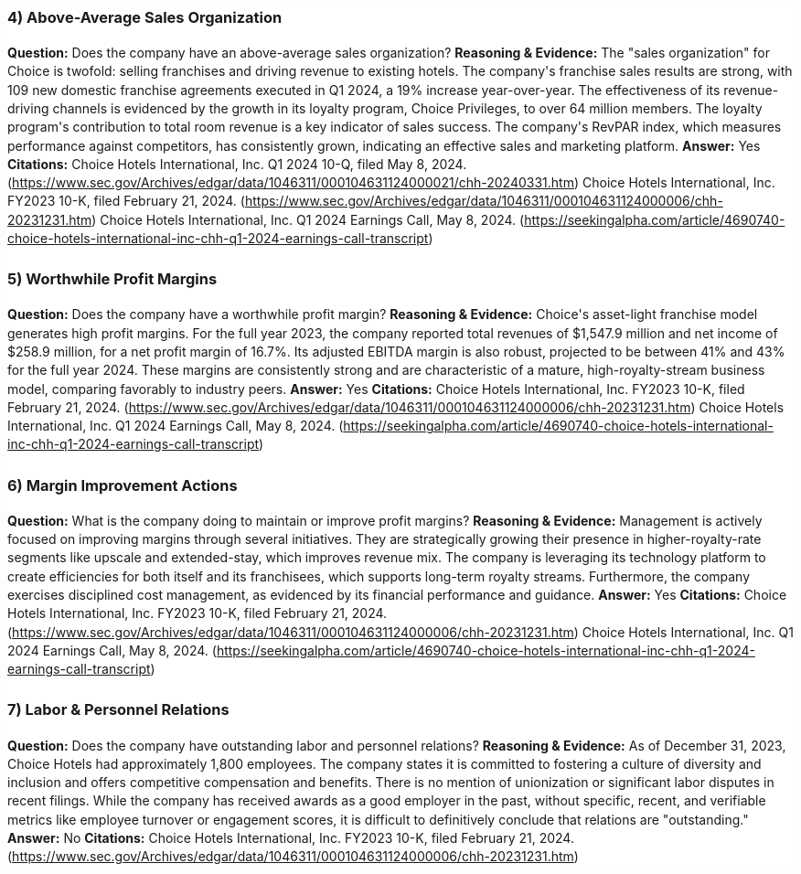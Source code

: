 ### 4) Above-Average Sales Organization
**Question:** Does the company have an above-average sales organization?
**Reasoning & Evidence:** The "sales organization" for Choice is twofold: selling franchises and driving revenue to existing hotels. The company's franchise sales results are strong, with 109 new domestic franchise agreements executed in Q1 2024, a 19% increase year-over-year. The effectiveness of its revenue-driving channels is evidenced by the growth in its loyalty program, Choice Privileges, to over 64 million members. The loyalty program's contribution to total room revenue is a key indicator of sales success. The company's RevPAR index, which measures performance against competitors, has consistently grown, indicating an effective sales and marketing platform.
**Answer:** Yes
**Citations:**
 Choice Hotels International, Inc. Q1 2024 10-Q, filed May 8, 2024. (https://www.sec.gov/Archives/edgar/data/1046311/000104631124000021/chh-20240331.htm)
 Choice Hotels International, Inc. FY2023 10-K, filed February 21, 2024. (https://www.sec.gov/Archives/edgar/data/1046311/000104631124000006/chh-20231231.htm)
 Choice Hotels International, Inc. Q1 2024 Earnings Call, May 8, 2024. (https://seekingalpha.com/article/4690740-choice-hotels-international-inc-chh-q1-2024-earnings-call-transcript)

### 5) Worthwhile Profit Margins
**Question:** Does the company have a worthwhile profit margin?
**Reasoning & Evidence:** Choice's asset-light franchise model generates high profit margins. For the full year 2023, the company reported total revenues of $1,547.9 million and net income of $258.9 million, for a net profit margin of 16.7%. Its adjusted EBITDA margin is also robust, projected to be between 41% and 43% for the full year 2024. These margins are consistently strong and are characteristic of a mature, high-royalty-stream business model, comparing favorably to industry peers.
**Answer:** Yes
**Citations:**
 Choice Hotels International, Inc. FY2023 10-K, filed February 21, 2024. (https://www.sec.gov/Archives/edgar/data/1046311/000104631124000006/chh-20231231.htm)
 Choice Hotels International, Inc. Q1 2024 Earnings Call, May 8, 2024. (https://seekingalpha.com/article/4690740-choice-hotels-international-inc-chh-q1-2024-earnings-call-transcript)

### 6) Margin Improvement Actions
**Question:** What is the company doing to maintain or improve profit margins?
**Reasoning & Evidence:** Management is actively focused on improving margins through several initiatives. They are strategically growing their presence in higher-royalty-rate segments like upscale and extended-stay, which improves revenue mix. The company is leveraging its technology platform to create efficiencies for both itself and its franchisees, which supports long-term royalty streams. Furthermore, the company exercises disciplined cost management, as evidenced by its financial performance and guidance.
**Answer:** Yes
**Citations:**
 Choice Hotels International, Inc. FY2023 10-K, filed February 21, 2024. (https://www.sec.gov/Archives/edgar/data/1046311/000104631124000006/chh-20231231.htm)
 Choice Hotels International, Inc. Q1 2024 Earnings Call, May 8, 2024. (https://seekingalpha.com/article/4690740-choice-hotels-international-inc-chh-q1-2024-earnings-call-transcript)

### 7) Labor & Personnel Relations
**Question:** Does the company have outstanding labor and personnel relations?
**Reasoning & Evidence:** As of December 31, 2023, Choice Hotels had approximately 1,800 employees. The company states it is committed to fostering a culture of diversity and inclusion and offers competitive compensation and benefits. There is no mention of unionization or significant labor disputes in recent filings. While the company has received awards as a good employer in the past, without specific, recent, and verifiable metrics like employee turnover or engagement scores, it is difficult to definitively conclude that relations are "outstanding."
**Answer:** No
**Citations:**
 Choice Hotels International, Inc. FY2023 10-K, filed February 21, 2024. (https://www.sec.gov/Archives/edgar/data/1046311/000104631124000006/chh-20231231.htm)
